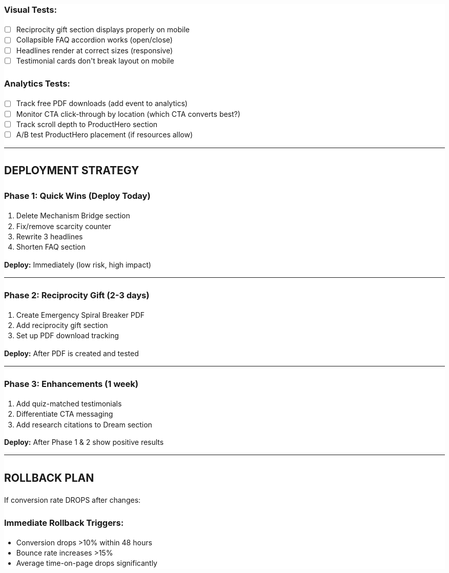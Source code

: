### Visual Tests:
- [ ] Reciprocity gift section displays properly on mobile
- [ ] Collapsible FAQ accordion works (open/close)
- [ ] Headlines render at correct sizes (responsive)
- [ ] Testimonial cards don't break layout on mobile

### Analytics Tests:
- [ ] Track free PDF downloads (add event to analytics)
- [ ] Monitor CTA click-through by location (which CTA converts best?)
- [ ] Track scroll depth to ProductHero section
- [ ] A/B test ProductHero placement (if resources allow)

---

## DEPLOYMENT STRATEGY

### Phase 1: Quick Wins (Deploy Today)
1. Delete Mechanism Bridge section
2. Fix/remove scarcity counter
3. Rewrite 3 headlines
4. Shorten FAQ section

**Deploy:** Immediately (low risk, high impact)

---

### Phase 2: Reciprocity Gift (2-3 days)
1. Create Emergency Spiral Breaker PDF
2. Add reciprocity gift section
3. Set up PDF download tracking

**Deploy:** After PDF is created and tested

---

### Phase 3: Enhancements (1 week)
1. Add quiz-matched testimonials
2. Differentiate CTA messaging
3. Add research citations to Dream section

**Deploy:** After Phase 1 & 2 show positive results

---

## ROLLBACK PLAN

If conversion rate DROPS after changes:

### Immediate Rollback Triggers:
- Conversion drops >10% within 48 hours
- Bounce rate increases >15%
- Average time-on-page drops significantly
